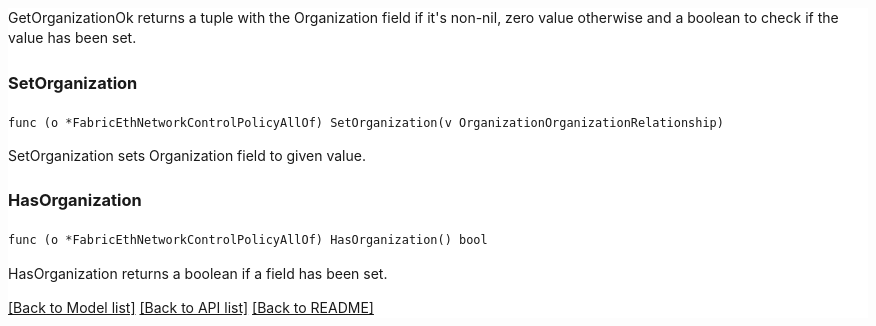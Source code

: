 GetOrganizationOk returns a tuple with the Organization field if it's non-nil, zero value otherwise
and a boolean to check if the value has been set.

### SetOrganization

`func (o *FabricEthNetworkControlPolicyAllOf) SetOrganization(v OrganizationOrganizationRelationship)`

SetOrganization sets Organization field to given value.

### HasOrganization

`func (o *FabricEthNetworkControlPolicyAllOf) HasOrganization() bool`

HasOrganization returns a boolean if a field has been set.


[[Back to Model list]](../README.md#documentation-for-models) [[Back to API list]](../README.md#documentation-for-api-endpoints) [[Back to README]](../README.md)



